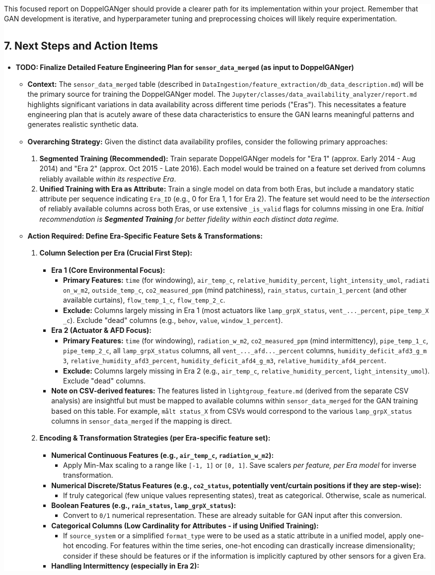 This focused report on DoppelGANger should provide a clearer path for its implementation within your project. Remember that GAN development is iterative, and hyperparameter tuning and preprocessing choices will likely require experimentation.

## 7. Next Steps and Action Items

* **TODO: Finalize Detailed Feature Engineering Plan for `sensor_data_merged` (as input to DoppelGANger)**
  * **Context:** The `sensor_data_merged` table (described in `DataIngestion/feature_extraction/db_data_description.md`) will be the primary source for training the DoppelGANger model. The `Jupyter/classes/data_availability_analyzer/report.md` highlights significant variations in data availability across different time periods ("Eras"). This necessitates a feature engineering plan that is acutely aware of these data characteristics to ensure the GAN learns meaningful patterns and generates realistic synthetic data.
  * **Overarching Strategy:** Given the distinct data availability profiles, consider the following primary approaches:
      1. **Segmented Training (Recommended):** Train separate DoppelGANger models for "Era 1" (approx. Early 2014 - Aug 2014) and "Era 2" (approx. Oct 2015 - Late 2016). Each model would be trained on a feature set derived from columns reliably available *within its respective Era*.
      2. **Unified Training with Era as Attribute:** Train a single model on data from both Eras, but include a mandatory static attribute per sequence indicating `Era_ID` (e.g., 0 for Era 1, 1 for Era 2). The feature set would need to be the *intersection* of reliably available columns across both Eras, or use extensive `_is_valid` flags for columns missing in one Era.
      *Initial recommendation is **Segmented Training** for better fidelity within each distinct data regime.*

  * **Action Required: Define Era-Specific Feature Sets & Transformations:**
    1. **Column Selection per Era (Crucial First Step):**
        * **Era 1 (Core Environmental Focus):**
            * **Primary Features:** `time` (for windowing), `air_temp_c`, `relative_humidity_percent`, `light_intensity_umol`, `radiation_w_m2`, `outside_temp_c`, `co2_measured_ppm` (mind patchiness), `rain_status`, `curtain_1_percent` (and other available curtains), `flow_temp_1_c`, `flow_temp_2_c`.
            * **Exclude:** Columns largely missing in Era 1 (most actuators like `lamp_grpX_status`, `vent_..._percent`, `pipe_temp_X_c`). Exclude "dead" columns (e.g., `behov`, `value`, `window_1_percent`).
        * **Era 2 (Actuator & AFD Focus):**
            * **Primary Features:** `time` (for windowing), `radiation_w_m2`, `co2_measured_ppm` (mind intermittency), `pipe_temp_1_c`, `pipe_temp_2_c`, all `lamp_grpX_status` columns, all `vent_..._afd..._percent` columns, `humidity_deficit_afd3_g_m3`, `relative_humidity_afd3_percent`, `humidity_deficit_afd4_g_m3`, `relative_humidity_afd4_percent`.
            * **Exclude:** Columns largely missing in Era 2 (e.g., `air_temp_c`, `relative_humidity_percent`, `light_intensity_umol`). Exclude "dead" columns.
        * **Note on CSV-derived features:** The features listed in `lightgroup_feature.md` (derived from the separate CSV analysis) are insightful but must be mapped to available columns within `sensor_data_merged` for the GAN training based on this table. For example, `målt status_X` from CSVs would correspond to the various `lamp_grpX_status` columns in `sensor_data_merged` if the mapping is direct.

    2. **Encoding & Transformation Strategies (per Era-specific feature set):**
        * **Numerical Continuous Features (e.g., `air_temp_c`, `radiation_w_m2`):**
            * Apply Min-Max scaling to a range like `[-1, 1]` or `[0, 1]`. Save scalers *per feature, per Era model* for inverse transformation.
        * **Numerical Discrete/Status Features (e.g., `co2_status`, potentially vent/curtain positions if they are step-wise):**
            * If truly categorical (few unique values representing states), treat as categorical. Otherwise, scale as numerical.
        * **Boolean Features (e.g., `rain_status`, `lamp_grpX_status`):**
            * Convert to `0/1` numerical representation. These are already suitable for GAN input after this conversion.
        * **Categorical Columns (Low Cardinality for Attributes - if using Unified Training):**
            * If `source_system` or a simplified `format_type` were to be used as a static attribute in a unified model, apply one-hot encoding. For features within the time series, one-hot encoding can drastically increase dimensionality; consider if these should be features or if the information is implicitly captured by other sensors for a given Era.
        * **Handling Intermittency (especially in Era 2):**